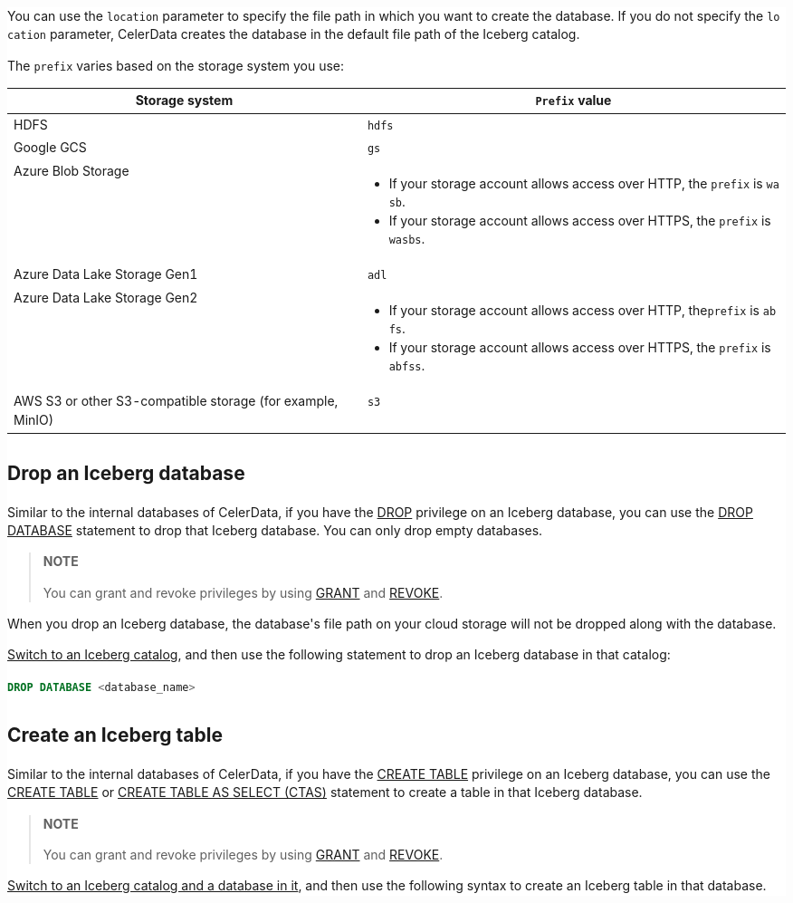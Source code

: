 You can use the `location` parameter to specify the file path in which you want to create the database. If you do not specify the `location` parameter, CelerData creates the database in the default file path of the Iceberg catalog.

The `prefix` varies based on the storage system you use:

| **Storage system**                                         | **`Prefix` value**                                       |
| ---------------------------------------------------------- | ------------------------------------------------------------ |
| HDFS                                                       | `hdfs`                                                       |
| Google GCS                                                 | `gs`                                                         |
| Azure Blob Storage                                         | <ul><li>If your storage account allows access over HTTP, the `prefix` is `wasb`.</li><li>If your storage account allows access over HTTPS, the `prefix` is `wasbs`.</li></ul> |
| Azure Data Lake Storage Gen1                               | `adl`                                                        |
| Azure Data Lake Storage Gen2                               | <ul><li>If your storage account allows access over HTTP, the`prefix` is `abfs`.</li><li>If your storage account allows access over HTTPS, the `prefix` is `abfss`.</li></ul> |
| AWS S3 or other S3-compatible storage (for example, MinIO) | `s3`                                                         |

## Drop an Iceberg database

Similar to the internal databases of CelerData, if you have the [DROP](../security/data_access_control/privilege_item.md#database) privilege on an Iceberg database, you can use the [DROP DATABASE](../sql-reference/sql-statements/data-definition/DROP_DATABASE.md) statement to drop that Iceberg database. You can only drop empty databases.

> **NOTE**
>
> You can grant and revoke privileges by using [GRANT](../sql-reference/sql-statements/account-management/GRANT.md) and [REVOKE](../sql-reference/sql-statements/account-management/REVOKE.md).

When you drop an Iceberg database, the database's file path on your cloud storage will not be dropped along with the database.

[Switch to an Iceberg catalog](#switch-to-an-iceberg-catalog-and-a-database-in-it), and then use the following statement to drop an Iceberg database in that catalog:

```SQL
DROP DATABASE <database_name>
```

## Create an Iceberg table

Similar to the internal databases of CelerData, if you have the [CREATE TABLE](../security/data_access_control/privilege_item.md#database) privilege on an Iceberg database, you can use the [CREATE TABLE](../sql-reference/sql-statements/data-definition/CREATE_TABLE.md) or [CREATE TABLE AS SELECT (CTAS)](../sql-reference/sql-statements/data-definition/CREATE_TABLE_AS_SELECT.md) statement to create a table in that Iceberg database.

> **NOTE**
>
> You can grant and revoke privileges by using [GRANT](../sql-reference/sql-statements/account-management/GRANT.md) and [REVOKE](../sql-reference/sql-statements/account-management/REVOKE.md).

[Switch to an Iceberg catalog and a database in it](#switch-to-an-iceberg-catalog-and-a-database-in-it), and then use the following syntax to create an Iceberg table in that database.
